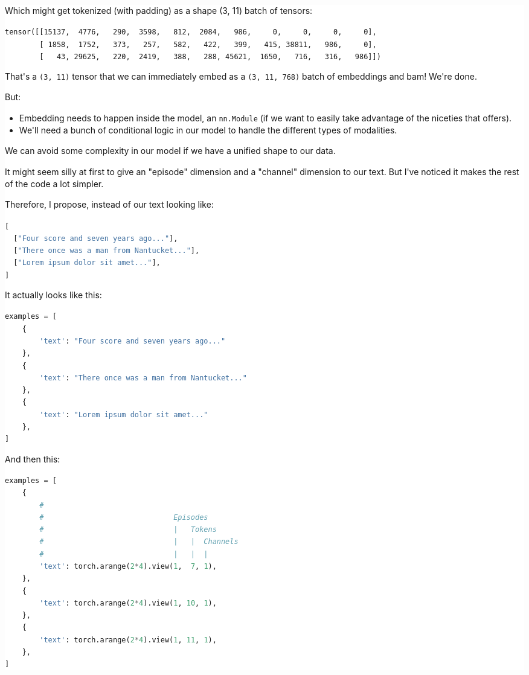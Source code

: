 Which might get tokenized (with padding) as a shape (3, 11) batch of tensors:

```
tensor([[15137,  4776,   290,  3598,   812,  2084,   986,     0,     0,     0,     0],
        [ 1858,  1752,   373,   257,   582,   422,   399,   415, 38811,   986,     0],
        [   43, 29625,   220,  2419,   388,   288, 45621,  1650,   716,   316,   986]])
```

That's a `(3, 11)` tensor that we can immediately embed as a `(3, 11, 768)` batch of embeddings and bam! We're done.

But:

- Embedding needs to happen inside the model, an `nn.Module` (if we want to easily take advantage of the niceties that offers).
- We'll need a bunch of conditional logic in our model to handle the different types of modalities.

We can avoid some complexity in our model if we have a unified shape to our data.

It might seem silly at first to give an "episode" dimension and a "channel" dimension to our text. But I've noticed it makes the rest of the code a lot simpler.

Therefore, I propose, instead of our text looking like:

``` python
[
  ["Four score and seven years ago..."],
  ["There once was a man from Nantucket..."],
  ["Lorem ipsum dolor sit amet..."],
]
```

It actually looks like this:

``` python
examples = [
    {
        'text': "Four score and seven years ago..."
    },
    {
        'text': "There once was a man from Nantucket..."
    },
    {
        'text': "Lorem ipsum dolor sit amet..."
    },
]
```

And then this:

``` python
examples = [
    {
        #
        #                              Episodes
        #                              |   Tokens
        #                              |   |  Channels
        #                              |   |  |
        'text': torch.arange(2*4).view(1,  7, 1),
    },
    {
        'text': torch.arange(2*4).view(1, 10, 1),
    },
    {
        'text': torch.arange(2*4).view(1, 11, 1),
    },
]
```
